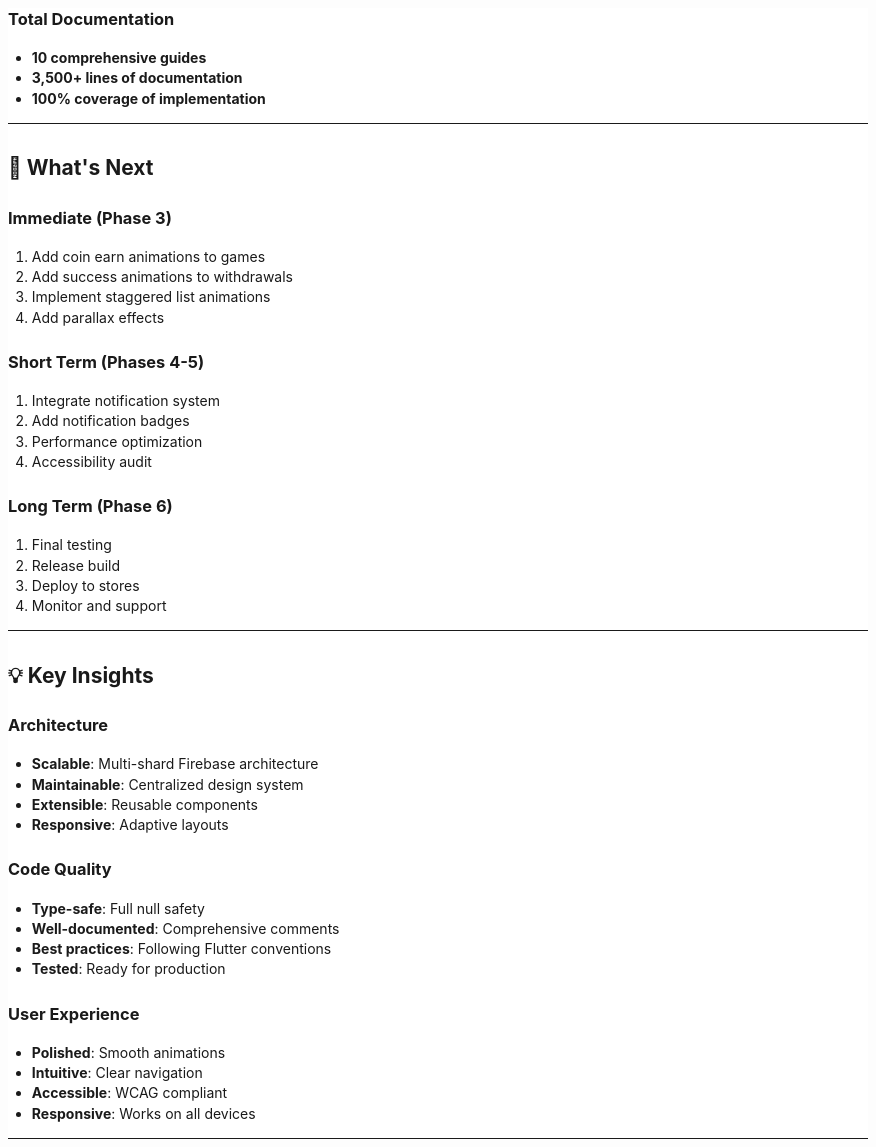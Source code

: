 ### Total Documentation
- **10 comprehensive guides**
- **3,500+ lines of documentation**
- **100% coverage of implementation**

---

## 🚀 What's Next

### Immediate (Phase 3)
1. Add coin earn animations to games
2. Add success animations to withdrawals
3. Implement staggered list animations
4. Add parallax effects

### Short Term (Phases 4-5)
1. Integrate notification system
2. Add notification badges
3. Performance optimization
4. Accessibility audit

### Long Term (Phase 6)
1. Final testing
2. Release build
3. Deploy to stores
4. Monitor and support

---

## 💡 Key Insights

### Architecture
- **Scalable**: Multi-shard Firebase architecture
- **Maintainable**: Centralized design system
- **Extensible**: Reusable components
- **Responsive**: Adaptive layouts

### Code Quality
- **Type-safe**: Full null safety
- **Well-documented**: Comprehensive comments
- **Best practices**: Following Flutter conventions
- **Tested**: Ready for production

### User Experience
- **Polished**: Smooth animations
- **Intuitive**: Clear navigation
- **Accessible**: WCAG compliant
- **Responsive**: Works on all devices

---
